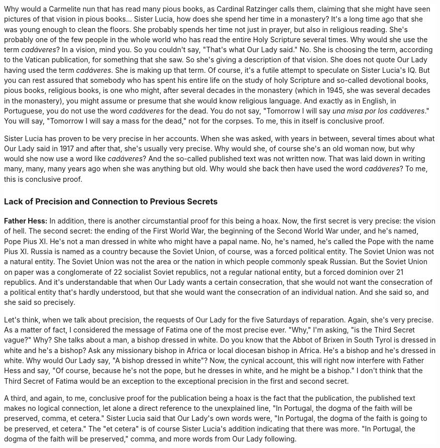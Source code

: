 Why would a Carmelite nun that has read many pious books, as Cardinal Ratzinger calls them, claiming that she might have seen pictures of that vision in pious books... Sister Lucia, how does she spend her time in a monastery? It's a long time ago that she was young enough to clean the floors. She probably spends her time not just in prayer, but also in religious reading. She's probably one of the few people in the whole world who has read the entire Holy Scripture several times. Why would she use the term *cadáveres*? In a vision, mind you. So you couldn't say, "That's what Our Lady said." No. She is choosing the term, according to the Vatican publication, for something that she saw. So she's giving a description of that vision. She does not quote Our Lady having used the term *cadáveres*. She is making up that term. Of course, it's a futile attempt to speculate on Sister Lucia's IQ. But you can rest assured that somebody who has spent his entire life on the study of holy Scripture and so-called devotional books, pious books, religious books, is one who might, after several decades in the monastery (which in 1945, she was several decades in the monastery), you might assume or presume that she would know religious language. And exactly as in English, in Portuguese, you do not use the word *cadáveres* for the dead. You do not say, "Tomorrow I will say *una misa por los cadáveres*." You will say, "Tomorrow I will say a mass for the dead," not for the corpses. To me, this in itself is conclusive proof.

Sister Lucia has proven to be very precise in her accounts. When she was asked, with years in between, several times about what Our Lady said in 1917 and after that, she's usually very precise. Why would she, of course she's an old woman now, but why would she now use a word like *cadáveres*? And the so-called published text was not written now. That was laid down in writing many, many, many years ago when she was anything but old. Why would she back then have used the word *cadáveres*? To me, this is conclusive proof.

### Lack of Precision and Connection to Previous Secrets

**Father Hess:** In addition, there is another circumstantial proof for this being a hoax. Now, the first secret is very precise: the vision of hell. The second secret: the ending of the First World War, the beginning of the Second World War under, and he's named, Pope Pius XI. He's not a man dressed in white who might have a papal name. No, he's named, he's called the Pope with the name Pius XI. Russia is named as a country because the Soviet Union, of course, was a forced political entity. The Soviet Union was not a natural entity. The Soviet Union was not the area or the nation in which people commonly speak Russian. But the Soviet Union on paper was a conglomerate of 22 socialist Soviet republics, not a regular national entity, but a forced dominion over 21 republics. And it's understandable that when Our Lady wants a certain consecration, that she would not want the consecration of a political entity that's hardly understood, but that she would want the consecration of an individual nation. And she said so, and she said so precisely.

Let's think, when we talk about precision, the requests of Our Lady for the five Saturdays of reparation. Again, she's very precise. As a matter of fact, I considered the message of Fatima one of the most precise ever. "Why," I'm asking, "is the Third Secret vague?" Why? She talks about a man, a bishop dressed in white. Do you know that the Abbot of Brixen in South Tyrol is dressed in white and he's a bishop? Ask any missionary bishop in Africa or local diocesan bishop in Africa. He's a bishop and he's dressed in white. Why would Our Lady say, "A bishop dressed in white"? Now, the cynical account, this will right now interfere with Father Hess and say, "Of course, because he's not the pope, but he dresses in white, and he might be a bishop." I don't think that the Third Secret of Fatima would be an exception to the exceptional precision in the first and second secret.

A third, and again, to me, conclusive proof for the publication being a hoax is the fact that the publication, the published text makes no logical connection, let alone a direct reference to the unexplained line, "In Portugal, the dogma of the faith will be preserved, comma, et cetera." Sister Lucia said that Our Lady's own words were, "In Portugal, the dogma of the faith is going to be preserved, et cetera." The "et cetera" is of course Sister Lucia's addition indicating that there was more. "In Portugal, the dogma of the faith will be preserved," comma, and more words from Our Lady following.
